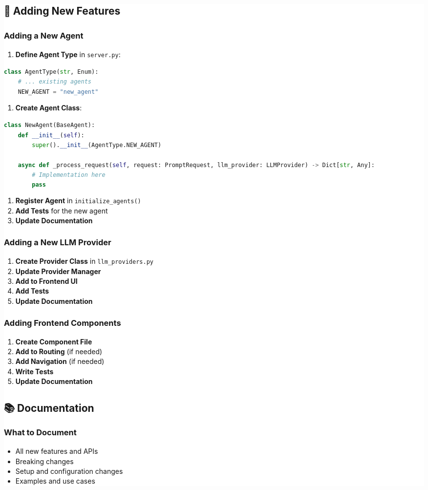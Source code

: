 ## 🔧 Adding New Features

### Adding a New Agent

1. **Define Agent Type** in `server.py`:

```python
class AgentType(str, Enum):
    # ... existing agents
    NEW_AGENT = "new_agent"
```

1. **Create Agent Class**:

```python
class NewAgent(BaseAgent):
    def __init__(self):
        super().__init__(AgentType.NEW_AGENT)
    
    async def _process_request(self, request: PromptRequest, llm_provider: LLMProvider) -> Dict[str, Any]:
        # Implementation here
        pass
```

1. **Register Agent** in `initialize_agents()`
2. **Add Tests** for the new agent
3. **Update Documentation**

### Adding a New LLM Provider

1. **Create Provider Class** in `llm_providers.py`
2. **Update Provider Manager**
3. **Add to Frontend UI**
4. **Add Tests**
5. **Update Documentation**

### Adding Frontend Components

1. **Create Component File**
2. **Add to Routing** (if needed)
3. **Add Navigation** (if needed)
4. **Write Tests**
5. **Update Documentation**

## 📚 Documentation

### What to Document

- All new features and APIs
- Breaking changes
- Setup and configuration changes
- Examples and use cases
